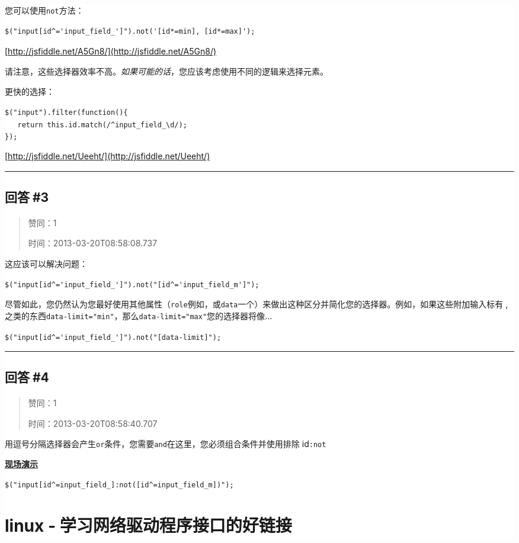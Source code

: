 您可以使用`not`方法：

```
$("input[id^='input_field_']").not('[id*=min], [id*=max]'); 
```

[http://jsfiddle.net/A5Gn8/](http://jsfiddle.net/A5Gn8/)

请注意，这些选择器效率不高。*如果可能的话*，您应该考虑使用不同的逻辑来选择元素。

更快的选择：

```
$("input").filter(function(){
   return this.id.match(/^input_field_\d/);
}); 
```

[http://jsfiddle.net/Ueeht/](http://jsfiddle.net/Ueeht/)

* * *

## 回答 #3

> 赞同：1
> 
> 时间：2013-03-20T08:58:08.737

这应该可以解决问题：

```
$("input[id^='input_field_']").not("[id^='input_field_m']"); 
```

尽管如此，您仍然认为您最好使用其他属性（`role`例如，或`data`一个）来做出这种区分并简化您的选择器。例如，如果这些附加输入标有 , 之类的东西`data-limit="min"`，那么`data-limit="max"`您的选择器将像...

```
$("input[id^='input_field_']").not("[data-limit]"); 
```

* * *

## 回答 #4

> 赞同：1
> 
> 时间：2013-03-20T08:58:40.707

用逗号分隔选择器会产生`or`条件，您需要`and`在这里，您必须组合条件并使用排除 id`:not`

**[现场演示](http://jsfiddle.net/VH9aD/)**

```
$("input[id^=input_field_]:not([id^=input_field_m])"); 
```

# linux - 学习网络驱动程序接口的好链接
